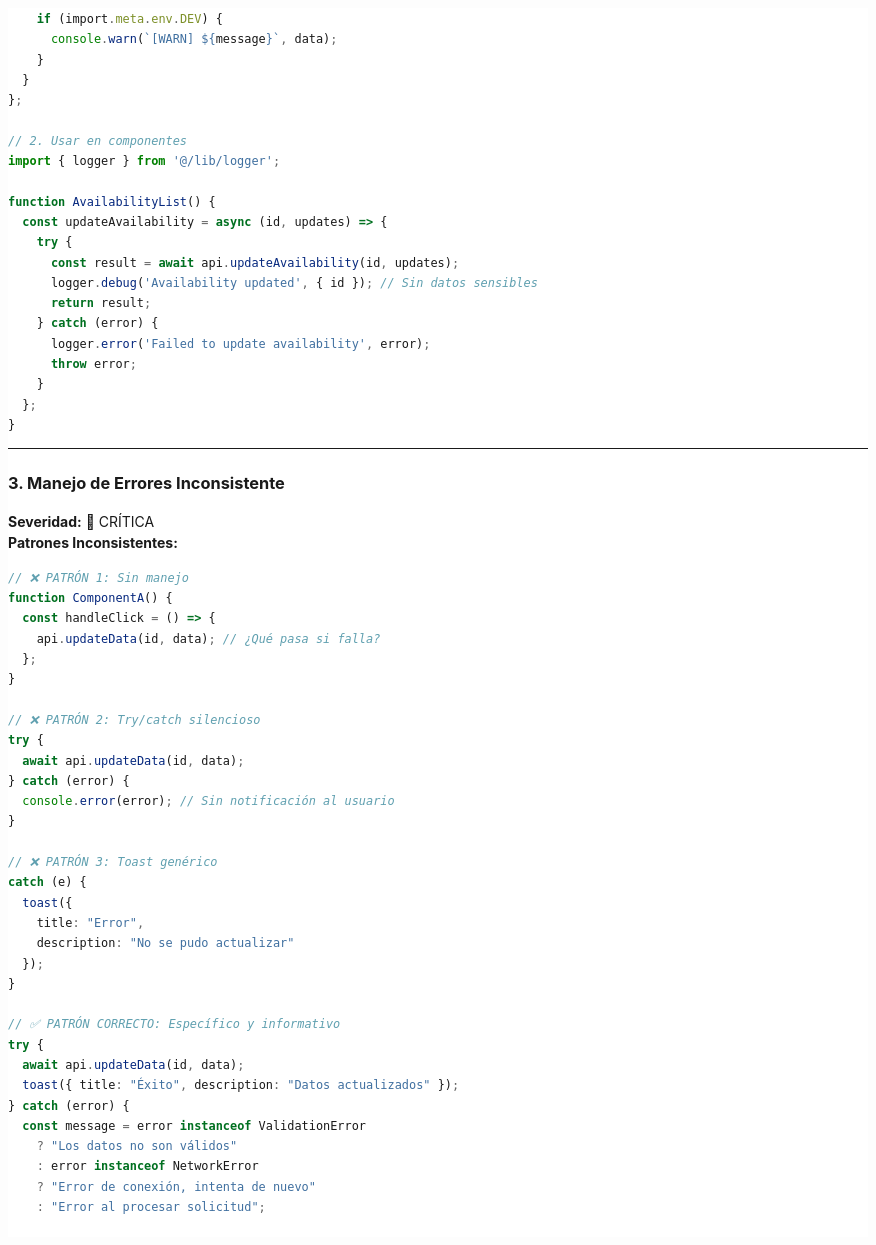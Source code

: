 ```typescript
    if (import.meta.env.DEV) {
      console.warn(`[WARN] ${message}`, data);
    }
  }
};

// 2. Usar en componentes
import { logger } from '@/lib/logger';

function AvailabilityList() {
  const updateAvailability = async (id, updates) => {
    try {
      const result = await api.updateAvailability(id, updates);
      logger.debug('Availability updated', { id }); // Sin datos sensibles
      return result;
    } catch (error) {
      logger.error('Failed to update availability', error);
      throw error;
    }
  };
}
```

---

### 3. **Manejo de Errores Inconsistente**

**Severidad:** 🔴 CRÍTICA  
**Patrones Inconsistentes:**

```typescript
// ❌ PATRÓN 1: Sin manejo
function ComponentA() {
  const handleClick = () => {
    api.updateData(id, data); // ¿Qué pasa si falla?
  };
}

// ❌ PATRÓN 2: Try/catch silencioso
try {
  await api.updateData(id, data);
} catch (error) {
  console.error(error); // Sin notificación al usuario
}

// ❌ PATRÓN 3: Toast genérico
catch (e) {
  toast({
    title: "Error",
    description: "No se pudo actualizar"
  });
}

// ✅ PATRÓN CORRECTO: Específico y informativo
try {
  await api.updateData(id, data);
  toast({ title: "Éxito", description: "Datos actualizados" });
} catch (error) {
  const message = error instanceof ValidationError 
    ? "Los datos no son válidos"
    : error instanceof NetworkError
    ? "Error de conexión, intenta de nuevo"
    : "Error al procesar solicitud";
  
```